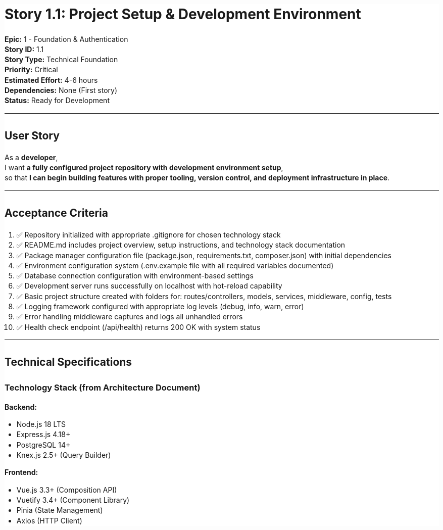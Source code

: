 # Story 1.1: Project Setup & Development Environment

**Epic:** 1 - Foundation & Authentication  
**Story ID:** 1.1  
**Story Type:** Technical Foundation  
**Priority:** Critical  
**Estimated Effort:** 4-6 hours  
**Dependencies:** None (First story)  
**Status:** Ready for Development

---

## User Story

As a **developer**,  
I want **a fully configured project repository with development environment setup**,  
so that **I can begin building features with proper tooling, version control, and deployment infrastructure in place**.

---

## Acceptance Criteria

1. ✅ Repository initialized with appropriate .gitignore for chosen technology stack
2. ✅ README.md includes project overview, setup instructions, and technology stack documentation
3. ✅ Package manager configuration file (package.json, requirements.txt, composer.json) with initial dependencies
4. ✅ Environment configuration system (.env.example file with all required variables documented)
5. ✅ Database connection configuration with environment-based settings
6. ✅ Development server runs successfully on localhost with hot-reload capability
7. ✅ Basic project structure created with folders for: routes/controllers, models, services, middleware, config, tests
8. ✅ Logging framework configured with appropriate log levels (debug, info, warn, error)
9. ✅ Error handling middleware captures and logs all unhandled errors
10. ✅ Health check endpoint (/api/health) returns 200 OK with system status

---

## Technical Specifications

### Technology Stack (from Architecture Document)

**Backend:**
- Node.js 18 LTS
- Express.js 4.18+
- PostgreSQL 14+
- Knex.js 2.5+ (Query Builder)

**Frontend:**
- Vue.js 3.3+ (Composition API)
- Vuetify 3.4+ (Component Library)
- Pinia (State Management)
- Axios (HTTP Client)
